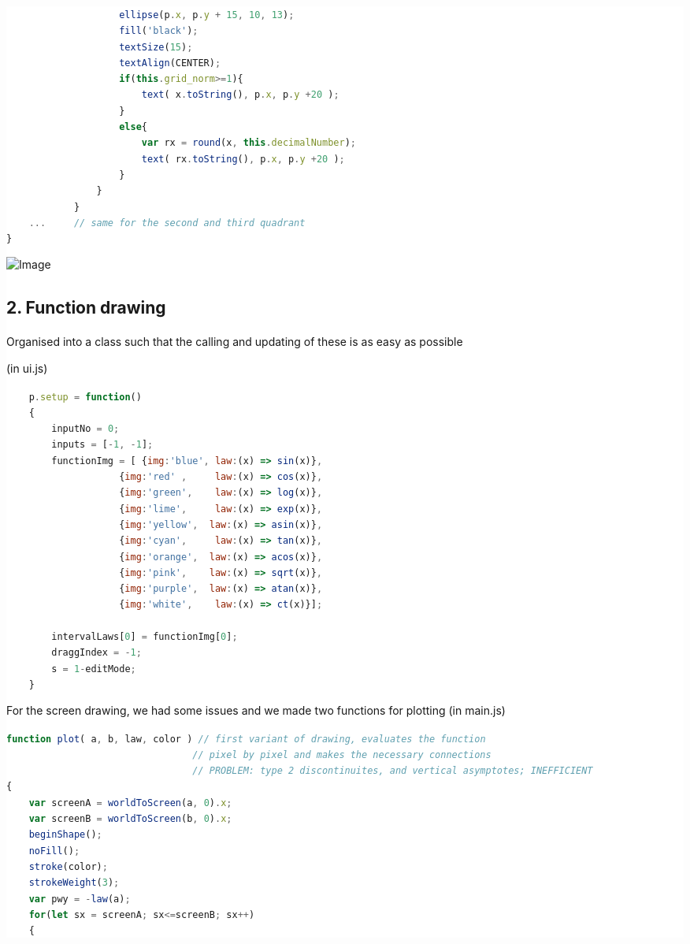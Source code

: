 ```javascript
                    ellipse(p.x, p.y + 15, 10, 13);
                    fill('black');
                    textSize(15);
                    textAlign(CENTER);
                    if(this.grid_norm>=1){
                        text( x.toString(), p.x, p.y +20 );
                    }
                    else{
                        var rx = round(x, this.decimalNumber);
                        text( rx.toString(), p.x, p.y +20 );
                    }
                }
            }
    ...     // same for the second and third quadrant
}
``` 

![Image](https://raw.githubusercontent.com/NemoInfo/SecretProject/main/grid.png)

## 2. Function drawing

Organised into a class such that the calling and updating of these is as easy as possible

(in ui.js)

```javascript
	p.setup = function()
	{
		inputNo = 0;
		inputs = [-1, -1];
		functionImg = [ {img:'blue', law:(x) => sin(x)},
					{img:'red' ,     law:(x) => cos(x)},
					{img:'green',    law:(x) => log(x)},
					{img:'lime',     law:(x) => exp(x)}, 
					{img:'yellow',  law:(x) => asin(x)},
					{img:'cyan',     law:(x) => tan(x)},
					{img:'orange',  law:(x) => acos(x)},
					{img:'pink',    law:(x) => sqrt(x)},
					{img:'purple',  law:(x) => atan(x)},
					{img:'white',    law:(x) => ct(x)}];

		intervalLaws[0] = functionImg[0];
		draggIndex = -1;
		s = 1-editMode;
	}
```

For the screen drawing, we had some issues and we made two functions for plotting
(in main.js)

```javascript
function plot( a, b, law, color ) // first variant of drawing, evaluates the function
                                 // pixel by pixel and makes the necessary connections
                                 // PROBLEM: type 2 discontinuites, and vertical asymptotes; INEFFICIENT
{
	var screenA = worldToScreen(a, 0).x;
	var screenB = worldToScreen(b, 0).x;
	beginShape();
	noFill();
	stroke(color);
	strokeWeight(3);
	var pwy = -law(a);
	for(let sx = screenA; sx<=screenB; sx++)
	{
```